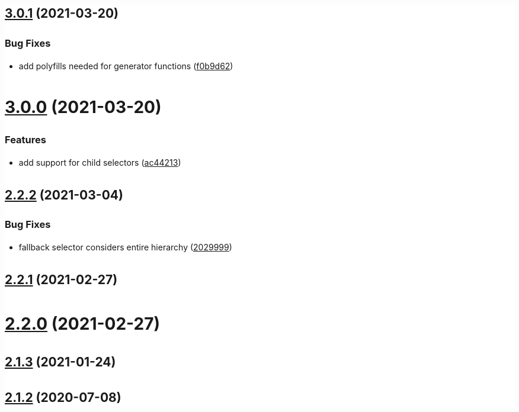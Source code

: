 

## [3.0.1](https://github.com/fczbkk/css-selector-generator/compare/v3.0.0...v3.0.1) (2021-03-20)


### Bug Fixes

* add polyfills needed for generator functions ([f0b9d62](https://github.com/fczbkk/css-selector-generator/commit/f0b9d62df69da9b790d727295b247953e544f919))



# [3.0.0](https://github.com/fczbkk/css-selector-generator/compare/v2.2.2...v3.0.0) (2021-03-20)


### Features

* add support for child selectors ([ac44213](https://github.com/fczbkk/css-selector-generator/commit/ac4421317f5250100e3e5c7529336fcf6c73aab4))



## [2.2.2](https://github.com/fczbkk/css-selector-generator/compare/v2.2.1...v2.2.2) (2021-03-04)


### Bug Fixes

* fallback selector considers entire hierarchy ([2029999](https://github.com/fczbkk/css-selector-generator/commit/2029999d850094aaf55545019e20e05d5c2cfe10))



## [2.2.1](https://github.com/fczbkk/css-selector-generator/compare/v2.2.0...v2.2.1) (2021-02-27)



# [2.2.0](https://github.com/fczbkk/css-selector-generator/compare/v2.1.3...v2.2.0) (2021-02-27)



## [2.1.3](https://github.com/fczbkk/css-selector-generator/compare/v2.1.2...v2.1.3) (2021-01-24)



## [2.1.2](https://github.com/fczbkk/css-selector-generator/compare/v2.1.1...v2.1.2) (2020-07-08)

